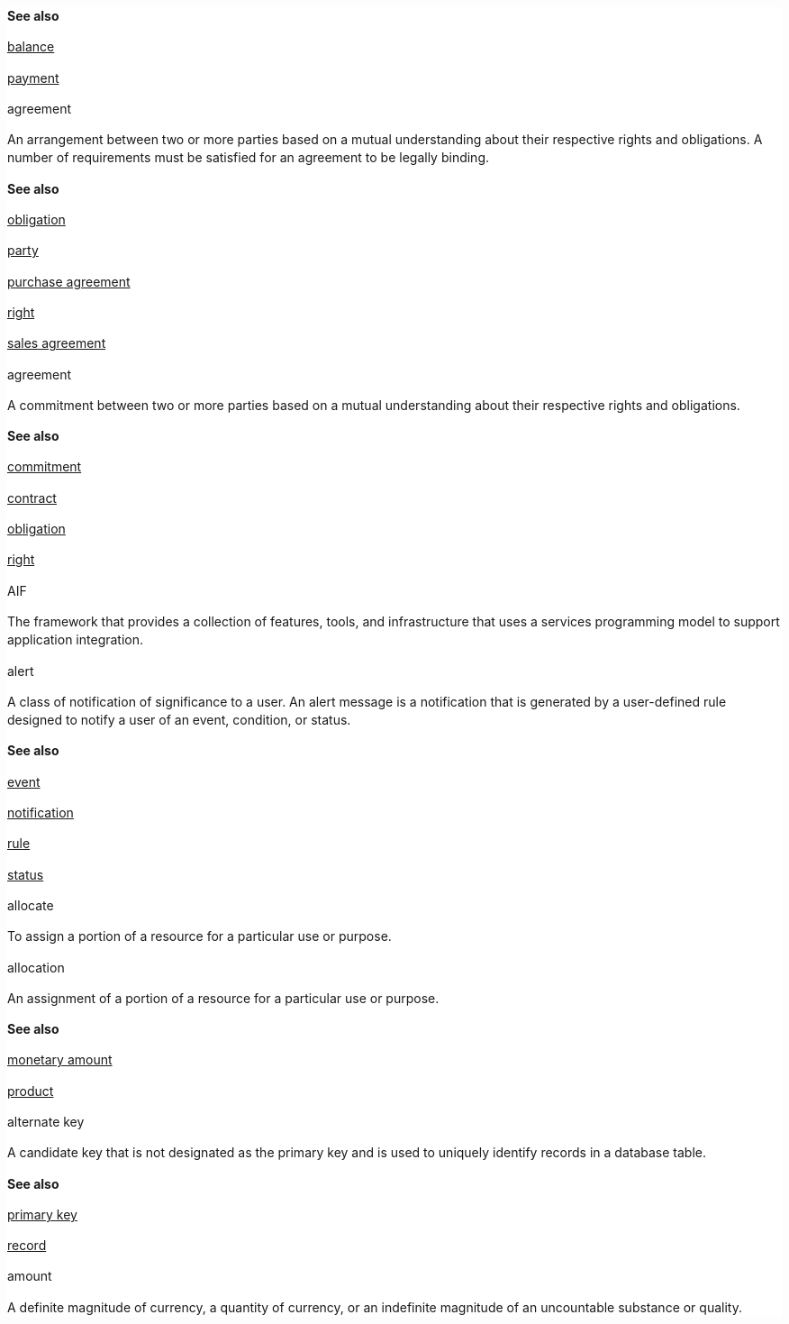 <p><strong>See also</strong></p>
<p><a href="../balance.md">balance</a></p>
<p><a href="../payment.md">payment</a></p></td>
</tr>
<tr class="odd">
<td><p>agreement</p></td>
<td><p>An arrangement between two or more parties based on a mutual understanding about their respective rights and obligations. A number of requirements must be satisfied for an agreement to be legally binding.</p>
<p><strong>See also</strong></p>
<p><a href="../obligation.md">obligation</a></p>
<p><a href="../https://technet.microsoft.com/en-us/library/hh208669(v=ax.60)">party</a></p>
<p><a href="../purchase-agreement.md">purchase agreement</a></p>
<p><a href="../right.md">right</a></p>
<p><a href="../sales-agreement.md">sales agreement</a></p></td>
</tr>
<tr class="even">
<td><p>agreement</p></td>
<td><p>A commitment between two or more parties based on a mutual understanding about their respective rights and obligations.</p>
<p><strong>See also</strong></p>
<p><a href="../commitment.md">commitment</a></p>
<p><a href="../contract.md">contract</a></p>
<p><a href="../obligation.md">obligation</a></p>
<p><a href="../right.md">right</a></p></td>
</tr>
<tr class="odd">
<td><p>AIF</p></td>
<td><p>The framework that provides a collection of features, tools, and infrastructure that uses a services programming model to support application integration.</p></td>
</tr>
<tr class="even">
<td><p>alert</p></td>
<td><p>A class of notification of significance to a user. An alert message is a notification that is generated by a user-defined rule designed to notify a user of an event, condition, or status.</p>
<p><strong>See also</strong></p>
<p><a href="../event.md">event</a></p>
<p><a href="../notification.md">notification</a></p>
<p><a href="../rule.md">rule</a></p>
<p><a href="../status.md">status</a></p></td>
</tr>
<tr class="odd">
<td><p>allocate</p></td>
<td><p>To assign a portion of a resource for a particular use or purpose.</p></td>
</tr>
<tr class="even">
<td><p>allocation</p></td>
<td><p>An assignment of a portion of a resource for a particular use or purpose.</p>
<p><strong>See also</strong></p>
<p><a href="../monetary-amount.md">monetary amount</a></p>
<p><a href="../product.md">product</a></p></td>
</tr>
<tr class="odd">
<td><p>alternate key</p></td>
<td><p>A candidate key that is not designated as the primary key and is used to uniquely identify records in a database table.</p>
<p><strong>See also</strong></p>
<p><a href="../primary-key.md">primary key</a></p>
<p><a href="../record.md">record</a></p></td>
</tr>
<tr class="even">
<td><p>amount</p></td>
<td><p>A definite magnitude of currency, a quantity of currency, or an indefinite magnitude of an uncountable substance or quality.</p>